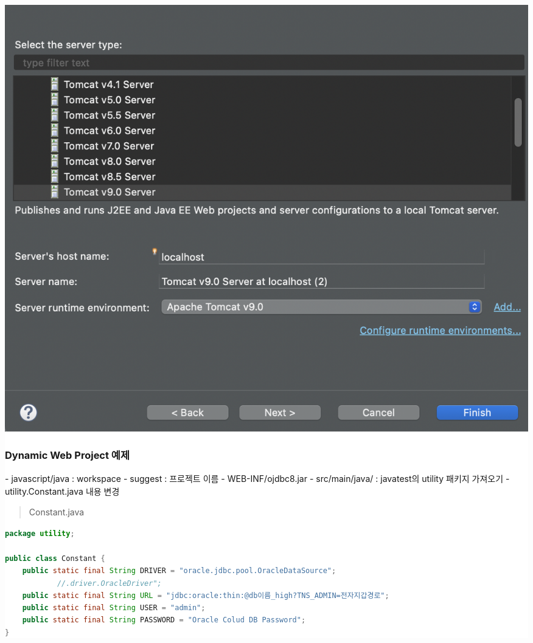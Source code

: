 ![image-20210929034858237](STSproject_DBsetting.assets/image-20210929034858237.png)



### Dynamic Web Project 예제

\- javascript/java : workspace
\- suggest : 프로젝트 이름
\- WEB-INF/ojdbc8.jar
\- src/main/java/ : javatest의 utility 패키지 가져오기
\- utility.Constant.java 내용 변경

> Constant.java

```java
package utility;

public class Constant {
	public static final String DRIVER = "oracle.jdbc.pool.OracleDataSource";
			//.driver.OracleDriver";
	public static final String URL = "jdbc:oracle:thin:@db이름_high?TNS_ADMIN=전자지갑경로";
	public static final String USER = "admin";
	public static final String PASSWORD = "Oracle Colud DB Password";
}
```

